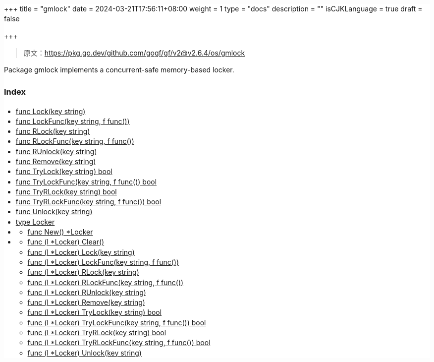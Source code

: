 +++
title = "gmlock"
date = 2024-03-21T17:56:11+08:00
weight = 1
type = "docs"
description = ""
isCJKLanguage = true
draft = false

+++

> 原文：https://pkg.go.dev/github.com/gogf/gf/v2@v2.6.4/os/gmlock

Package gmlock implements a concurrent-safe memory-based locker.

### Index 

- [func Lock(key string)](https://pkg.go.dev/github.com/gogf/gf/v2@v2.6.4/os/gmlock#Lock)
- [func LockFunc(key string, f func())](https://pkg.go.dev/github.com/gogf/gf/v2@v2.6.4/os/gmlock#LockFunc)
- [func RLock(key string)](https://pkg.go.dev/github.com/gogf/gf/v2@v2.6.4/os/gmlock#RLock)
- [func RLockFunc(key string, f func())](https://pkg.go.dev/github.com/gogf/gf/v2@v2.6.4/os/gmlock#RLockFunc)
- [func RUnlock(key string)](https://pkg.go.dev/github.com/gogf/gf/v2@v2.6.4/os/gmlock#RUnlock)
- [func Remove(key string)](https://pkg.go.dev/github.com/gogf/gf/v2@v2.6.4/os/gmlock#Remove)
- [func TryLock(key string) bool](https://pkg.go.dev/github.com/gogf/gf/v2@v2.6.4/os/gmlock#TryLock)
- [func TryLockFunc(key string, f func()) bool](https://pkg.go.dev/github.com/gogf/gf/v2@v2.6.4/os/gmlock#TryLockFunc)
- [func TryRLock(key string) bool](https://pkg.go.dev/github.com/gogf/gf/v2@v2.6.4/os/gmlock#TryRLock)
- [func TryRLockFunc(key string, f func()) bool](https://pkg.go.dev/github.com/gogf/gf/v2@v2.6.4/os/gmlock#TryRLockFunc)
- [func Unlock(key string)](https://pkg.go.dev/github.com/gogf/gf/v2@v2.6.4/os/gmlock#Unlock)
- [type Locker](https://pkg.go.dev/github.com/gogf/gf/v2@v2.6.4/os/gmlock#Locker)
- - [func New() *Locker](https://pkg.go.dev/github.com/gogf/gf/v2@v2.6.4/os/gmlock#New)
- - [func (l *Locker) Clear()](https://pkg.go.dev/github.com/gogf/gf/v2@v2.6.4/os/gmlock#Locker.Clear)
  - [func (l *Locker) Lock(key string)](https://pkg.go.dev/github.com/gogf/gf/v2@v2.6.4/os/gmlock#Locker.Lock)
  - [func (l *Locker) LockFunc(key string, f func())](https://pkg.go.dev/github.com/gogf/gf/v2@v2.6.4/os/gmlock#Locker.LockFunc)
  - [func (l *Locker) RLock(key string)](https://pkg.go.dev/github.com/gogf/gf/v2@v2.6.4/os/gmlock#Locker.RLock)
  - [func (l *Locker) RLockFunc(key string, f func())](https://pkg.go.dev/github.com/gogf/gf/v2@v2.6.4/os/gmlock#Locker.RLockFunc)
  - [func (l *Locker) RUnlock(key string)](https://pkg.go.dev/github.com/gogf/gf/v2@v2.6.4/os/gmlock#Locker.RUnlock)
  - [func (l *Locker) Remove(key string)](https://pkg.go.dev/github.com/gogf/gf/v2@v2.6.4/os/gmlock#Locker.Remove)
  - [func (l *Locker) TryLock(key string) bool](https://pkg.go.dev/github.com/gogf/gf/v2@v2.6.4/os/gmlock#Locker.TryLock)
  - [func (l *Locker) TryLockFunc(key string, f func()) bool](https://pkg.go.dev/github.com/gogf/gf/v2@v2.6.4/os/gmlock#Locker.TryLockFunc)
  - [func (l *Locker) TryRLock(key string) bool](https://pkg.go.dev/github.com/gogf/gf/v2@v2.6.4/os/gmlock#Locker.TryRLock)
  - [func (l *Locker) TryRLockFunc(key string, f func()) bool](https://pkg.go.dev/github.com/gogf/gf/v2@v2.6.4/os/gmlock#Locker.TryRLockFunc)
  - [func (l *Locker) Unlock(key string)](https://pkg.go.dev/github.com/gogf/gf/v2@v2.6.4/os/gmlock#Locker.Unlock)
